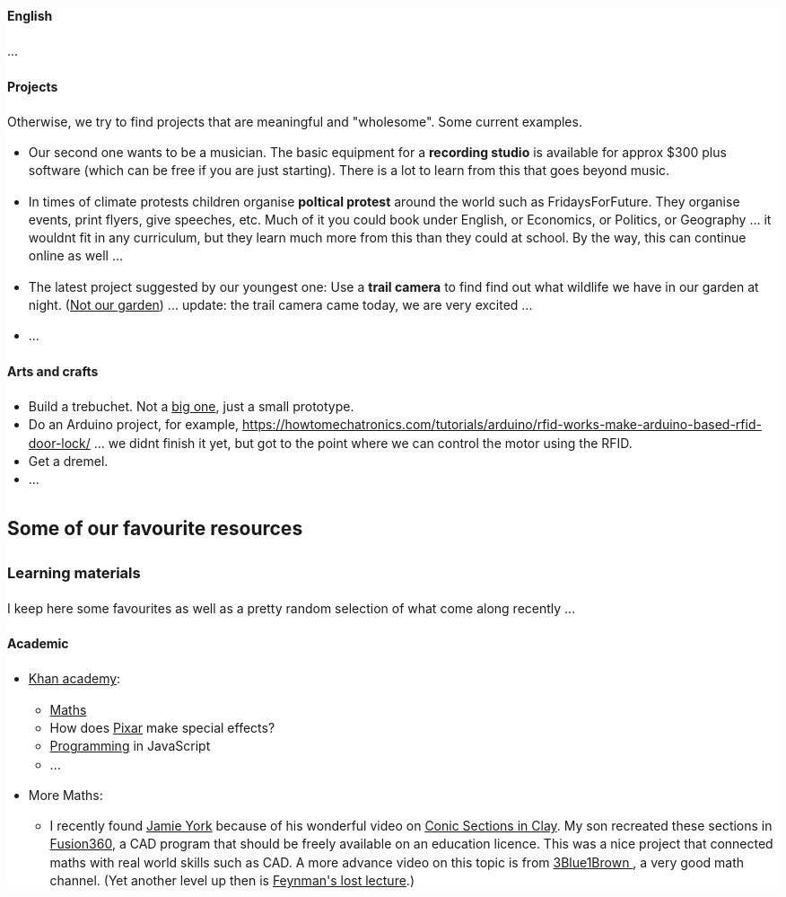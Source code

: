 #### English

...

#### Projects

Otherwise, we try to find projects that are meaningful and "wholesome". Some current examples.

- Our second one wants to be a musician. The basic equipment for a **recording studio** is available for approx $300 plus software (which can be free if you are just starting). There is a lot to learn from this that goes beyond music.

- In times of climate protests children organise **poltical protest** around the world such as FridaysForFuture. They organise events, print flyers, give speeches, etc. Much of it you could book under English, or Economics, or Politics, or Geography ... it wouldnt fit in any curriculum, but they learn much more from this than they could at school. By the way, this can continue online as well ...


- The latest project suggested by our youngest one: Use a  **trail camera** to find find out what wildlife we have in our garden at night. ([Not our garden](https://www.youtube.com/watch?v=qsDU_tTgsFw&feature=youtu.be)) ... update: the trail camera came today, we are very excited ...

- ... 

#### Arts and crafts
           
   - Build a trebuchet. Not a [big one](https://www.youtube.com/watch?v=QVO8VznqMeQ), just a small prototype.
   - Do an Arduino project, for example, https://howtomechatronics.com/tutorials/arduino/rfid-works-make-arduino-based-rfid-door-lock/ ... we didnt finish it yet, but got to the point where we can control the motor using the RFID.
   - Get a dremel.
   - ...

## Some of our favourite resources

### Learning materials

I keep here some favourites as well as a pretty random selection of what come along recently ...

#### Academic

- [Khan academy](https://www.khanacademy.org/): 
    - [Maths](https://www.khanacademy.org/math)
    - How does [Pixar](https://www.khanacademy.org/partner-content/pixar/effects) make special effects?
    - [Programming](https://www.khanacademy.org/computing/computer-programming) in JavaScript
    - ...

- More Maths:

  - I recently found [Jamie York](https://www.jamieyorkpress.com/free-downloads/) because of his wonderful video on [Conic Sections in Clay](https://www.youtube.com/watch?v=djXiL7dTjpw). My son recreated these sections in [Fusion360](https://www.autodesk.com/campaigns/fusion-360-for-hobbyists), a CAD program that should be freely available on an education licence. This was a nice project that connected maths with real world skills such as CAD. A more advance video on this topic is from [3Blue1Brown
](https://www.youtube.com/watch?v=pQa_tWZmlGs), a very good math channel. (Yet another level up then is [Feynman's lost lecture](https://www.youtube.com/watch?v=xdIjYBtnvZU).)
